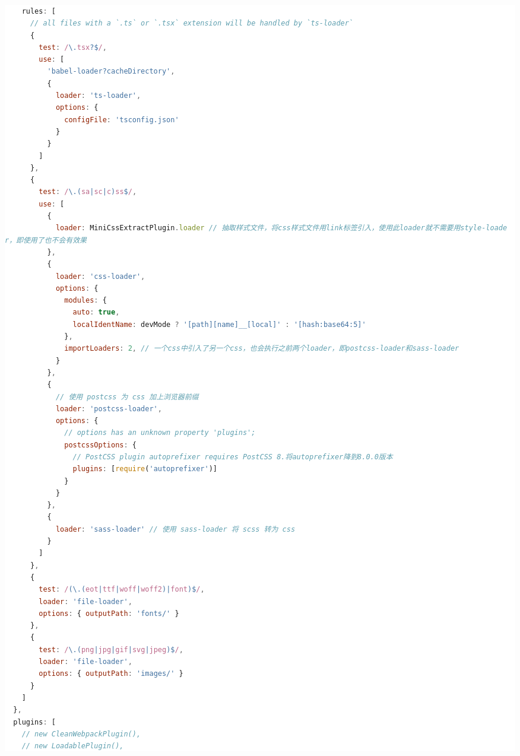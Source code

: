 ```js
    rules: [
      // all files with a `.ts` or `.tsx` extension will be handled by `ts-loader`
      {
        test: /\.tsx?$/,
        use: [
          'babel-loader?cacheDirectory',
          {
            loader: 'ts-loader',
            options: {
              configFile: 'tsconfig.json'
            }
          }
        ]
      },
      {
        test: /\.(sa|sc|c)ss$/,
        use: [
          {
            loader: MiniCssExtractPlugin.loader // 抽取样式文件，将css样式文件用link标签引入，使用此loader就不需要用style-loader，即使用了也不会有效果
          },
          {
            loader: 'css-loader',
            options: {
              modules: {
                auto: true,
                localIdentName: devMode ? '[path][name]__[local]' : '[hash:base64:5]'
              },
              importLoaders: 2, // 一个css中引入了另一个css，也会执行之前两个loader，即postcss-loader和sass-loader
            }
          },
          {
            // 使用 postcss 为 css 加上浏览器前缀
            loader: 'postcss-loader',
            options: {
              // options has an unknown property 'plugins';
              postcssOptions: {
                // PostCSS plugin autoprefixer requires PostCSS 8.将autoprefixer降到8.0.0版本
                plugins: [require('autoprefixer')]
              }
            }
          },
          {
            loader: 'sass-loader' // 使用 sass-loader 将 scss 转为 css
          }
        ]
      },
      {
        test: /(\.(eot|ttf|woff|woff2)|font)$/,
        loader: 'file-loader',
        options: { outputPath: 'fonts/' }
      },
      {
        test: /\.(png|jpg|gif|svg|jpeg)$/,
        loader: 'file-loader',
        options: { outputPath: 'images/' }
      }
    ]
  },
  plugins: [
    // new CleanWebpackPlugin(),
    // new LoadablePlugin(),
```